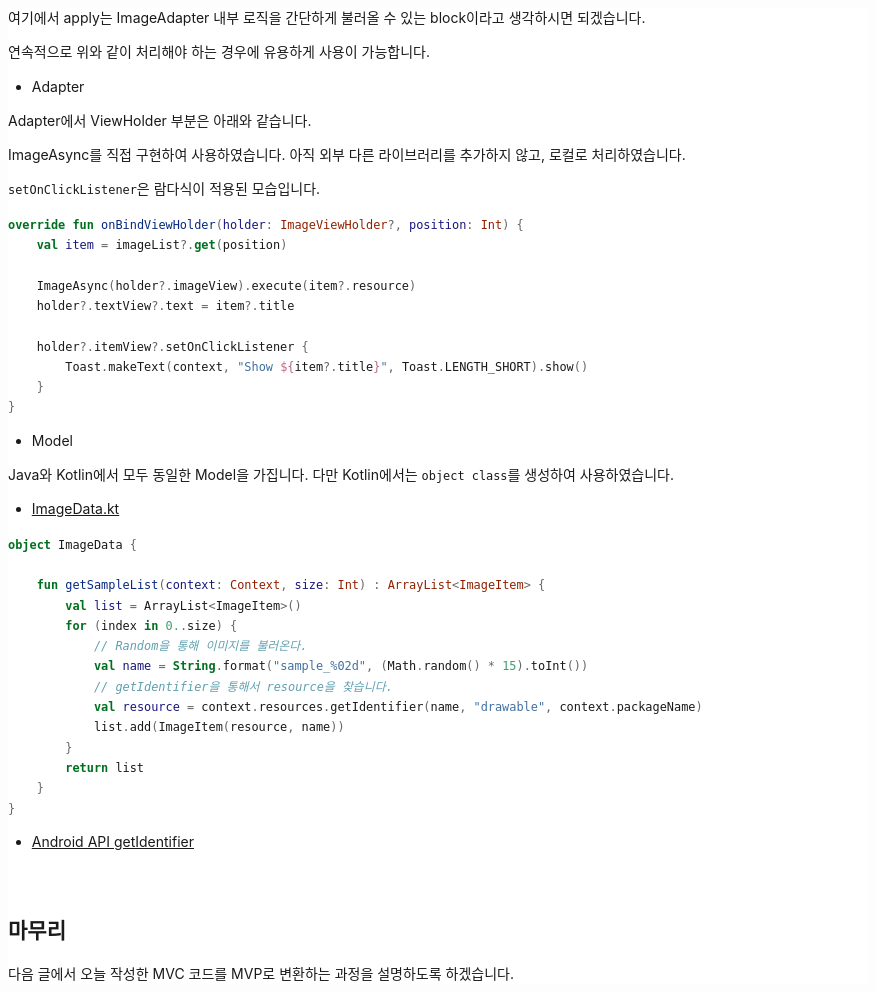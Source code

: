 여기에서 apply는 ImageAdapter 내부 로직을 간단하게 불러올 수 있는 block이라고 생각하시면 되겠습니다.

연속적으로 위와 같이 처리해야 하는 경우에 유용하게 사용이 가능합니다.

- Adapter

Adapter에서 ViewHolder 부분은 아래와 같습니다.

ImageAsync를 직접 구현하여 사용하였습니다. 아직 외부 다른 라이브러리를 추가하지 않고, 로컬로 처리하였습니다.

`setOnClickListener`은 람다식이 적용된 모습입니다.

```kotlin
override fun onBindViewHolder(holder: ImageViewHolder?, position: Int) {
    val item = imageList?.get(position)

    ImageAsync(holder?.imageView).execute(item?.resource)
    holder?.textView?.text = item?.title

    holder?.itemView?.setOnClickListener {
        Toast.makeText(context, "Show ${item?.title}", Toast.LENGTH_SHORT).show()
    }
}
```

- Model

Java와 Kotlin에서 모두 동일한 Model을 가집니다. 다만 Kotlin에서는 `object class`를 생성하여 사용하였습니다.

- [ImageData.kt](https://github.com/taehwandev/AndroidMVPSample/blob/master/app_kotlin/src/main/java/tech/thdev/app_kotlin/data/ImageData.kt)

```kotlin
object ImageData {

    fun getSampleList(context: Context, size: Int) : ArrayList<ImageItem> {
        val list = ArrayList<ImageItem>()
        for (index in 0..size) {
            // Random을 통해 이미지를 불러온다.
            val name = String.format("sample_%02d", (Math.random() * 15).toInt())
            // getIdentifier을 통해서 resource을 찾습니다.
            val resource = context.resources.getIdentifier(name, "drawable", context.packageName)
            list.add(ImageItem(resource, name))
        }
        return list
    }
}
```

- <a href="https://developer.android.com/reference/android/content/res/Resources.html#getIdentifier(java.lang.String, java.lang.String, java.lang.String)">Android API getIdentifier</a>


<br />

## 마무리

다음 글에서 오늘 작성한 MVC 코드를 MVP로 변환하는 과정을 설명하도록 하겠습니다.
